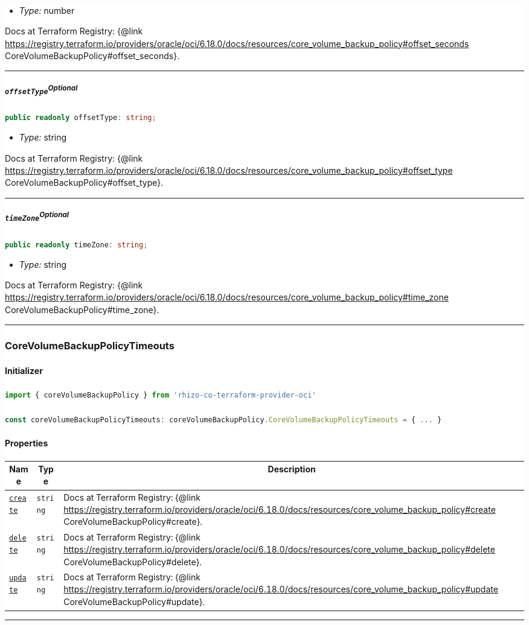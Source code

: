- *Type:* number

Docs at Terraform Registry: {@link https://registry.terraform.io/providers/oracle/oci/6.18.0/docs/resources/core_volume_backup_policy#offset_seconds CoreVolumeBackupPolicy#offset_seconds}.

---

##### `offsetType`<sup>Optional</sup> <a name="offsetType" id="rhizo-co-terraform-provider-oci.coreVolumeBackupPolicy.CoreVolumeBackupPolicySchedules.property.offsetType"></a>

```typescript
public readonly offsetType: string;
```

- *Type:* string

Docs at Terraform Registry: {@link https://registry.terraform.io/providers/oracle/oci/6.18.0/docs/resources/core_volume_backup_policy#offset_type CoreVolumeBackupPolicy#offset_type}.

---

##### `timeZone`<sup>Optional</sup> <a name="timeZone" id="rhizo-co-terraform-provider-oci.coreVolumeBackupPolicy.CoreVolumeBackupPolicySchedules.property.timeZone"></a>

```typescript
public readonly timeZone: string;
```

- *Type:* string

Docs at Terraform Registry: {@link https://registry.terraform.io/providers/oracle/oci/6.18.0/docs/resources/core_volume_backup_policy#time_zone CoreVolumeBackupPolicy#time_zone}.

---

### CoreVolumeBackupPolicyTimeouts <a name="CoreVolumeBackupPolicyTimeouts" id="rhizo-co-terraform-provider-oci.coreVolumeBackupPolicy.CoreVolumeBackupPolicyTimeouts"></a>

#### Initializer <a name="Initializer" id="rhizo-co-terraform-provider-oci.coreVolumeBackupPolicy.CoreVolumeBackupPolicyTimeouts.Initializer"></a>

```typescript
import { coreVolumeBackupPolicy } from 'rhizo-co-terraform-provider-oci'

const coreVolumeBackupPolicyTimeouts: coreVolumeBackupPolicy.CoreVolumeBackupPolicyTimeouts = { ... }
```

#### Properties <a name="Properties" id="Properties"></a>

| **Name** | **Type** | **Description** |
| --- | --- | --- |
| <code><a href="#rhizo-co-terraform-provider-oci.coreVolumeBackupPolicy.CoreVolumeBackupPolicyTimeouts.property.create">create</a></code> | <code>string</code> | Docs at Terraform Registry: {@link https://registry.terraform.io/providers/oracle/oci/6.18.0/docs/resources/core_volume_backup_policy#create CoreVolumeBackupPolicy#create}. |
| <code><a href="#rhizo-co-terraform-provider-oci.coreVolumeBackupPolicy.CoreVolumeBackupPolicyTimeouts.property.delete">delete</a></code> | <code>string</code> | Docs at Terraform Registry: {@link https://registry.terraform.io/providers/oracle/oci/6.18.0/docs/resources/core_volume_backup_policy#delete CoreVolumeBackupPolicy#delete}. |
| <code><a href="#rhizo-co-terraform-provider-oci.coreVolumeBackupPolicy.CoreVolumeBackupPolicyTimeouts.property.update">update</a></code> | <code>string</code> | Docs at Terraform Registry: {@link https://registry.terraform.io/providers/oracle/oci/6.18.0/docs/resources/core_volume_backup_policy#update CoreVolumeBackupPolicy#update}. |

---